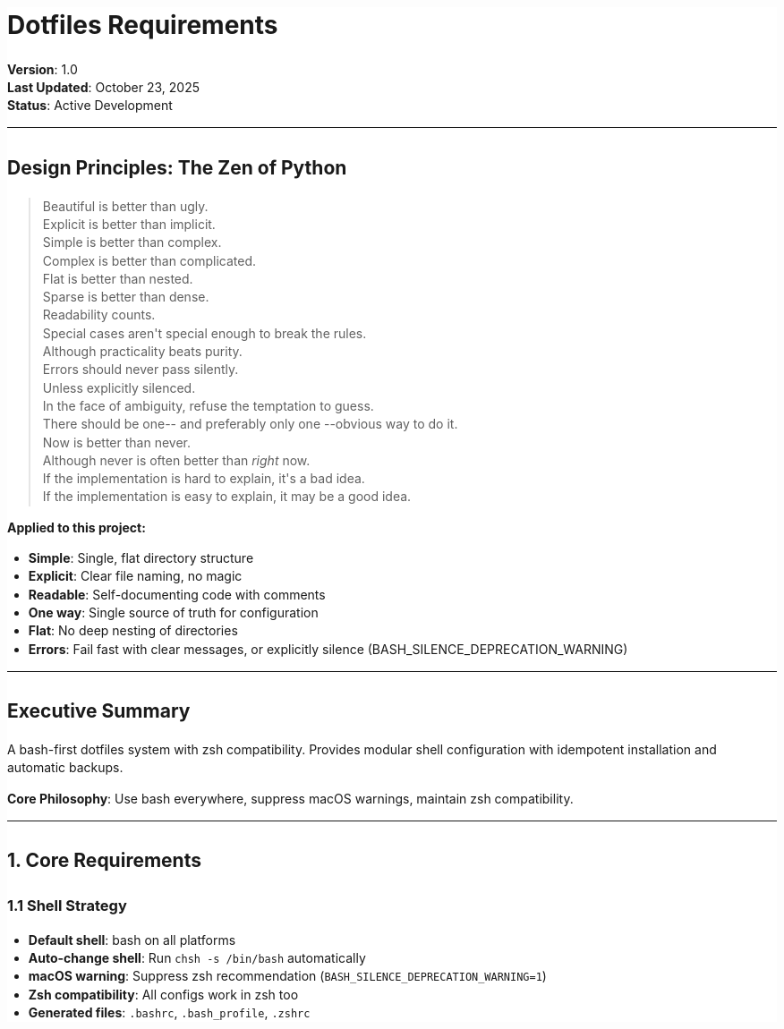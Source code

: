 # Dotfiles Requirements

**Version**: 1.0  
**Last Updated**: October 23, 2025  
**Status**: Active Development

---

## Design Principles: The Zen of Python

> Beautiful is better than ugly.  
> Explicit is better than implicit.  
> Simple is better than complex.  
> Complex is better than complicated.  
> Flat is better than nested.  
> Sparse is better than dense.  
> Readability counts.  
> Special cases aren't special enough to break the rules.  
> Although practicality beats purity.  
> Errors should never pass silently.  
> Unless explicitly silenced.  
> In the face of ambiguity, refuse the temptation to guess.  
> There should be one-- and preferably only one --obvious way to do it.  
> Now is better than never.  
> Although never is often better than *right* now.  
> If the implementation is hard to explain, it's a bad idea.  
> If the implementation is easy to explain, it may be a good idea.

**Applied to this project:**
- **Simple**: Single, flat directory structure
- **Explicit**: Clear file naming, no magic
- **Readable**: Self-documenting code with comments
- **One way**: Single source of truth for configuration
- **Flat**: No deep nesting of directories
- **Errors**: Fail fast with clear messages, or explicitly silence (BASH_SILENCE_DEPRECATION_WARNING)

---

## Executive Summary

A bash-first dotfiles system with zsh compatibility. Provides modular shell configuration with idempotent installation and automatic backups.

**Core Philosophy**: Use bash everywhere, suppress macOS warnings, maintain zsh compatibility.

---

## 1. Core Requirements

### 1.1 Shell Strategy
- **Default shell**: bash on all platforms
- **Auto-change shell**: Run `chsh -s /bin/bash` automatically
- **macOS warning**: Suppress zsh recommendation (`BASH_SILENCE_DEPRECATION_WARNING=1`)
- **Zsh compatibility**: All configs work in zsh too
- **Generated files**: `.bashrc`, `.bash_profile`, `.zshrc`
